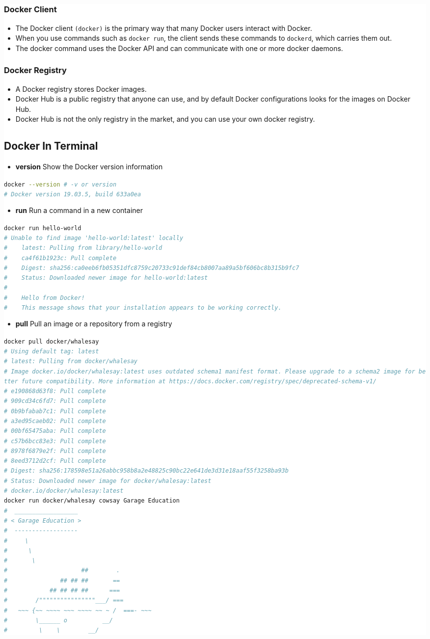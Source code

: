 ### Docker Client
* The Docker client `(docker)` is the primary way that many Docker users interact with Docker.
* When you use commands such as `docker run`, the client sends these commands to `dockerd`, which carries them out.
* The docker command uses the Docker API and can communicate with one or more docker daemons.
### Docker Registry
* A Docker registry stores Docker images.
* Docker Hub is a public registry that anyone can use, and by default Docker configurations looks for the images on Docker Hub.
* Docker Hub is not the only registry in the market, and you can use your own docker registry.

## Docker In Terminal

* **version**     Show the Docker version information
```bash
docker --version # -v or version
# Docker version 19.03.5, build 633a0ea
```
* **run**         Run a command in a new container
```bash
docker run hello-world
# Unable to find image 'hello-world:latest' locally
#    latest: Pulling from library/hello-world
#    ca4f61b1923c: Pull complete
#    Digest: sha256:ca0eeb6fb05351dfc8759c20733c91def84cb8007aa89a5bf606bc8b315b9fc7
#    Status: Downloaded newer image for hello-world:latest
#
#    Hello from Docker!
#    This message shows that your installation appears to be working correctly.
```
* **pull**        Pull an image or a repository from a registry
```bash
docker pull docker/whalesay
# Using default tag: latest
# latest: Pulling from docker/whalesay
# Image docker.io/docker/whalesay:latest uses outdated schema1 manifest format. Please upgrade to a schema2 image for better future compatibility. More information at https://docs.docker.com/registry/spec/deprecated-schema-v1/
# e190868d63f8: Pull complete
# 909cd34c6fd7: Pull complete
# 0b9bfabab7c1: Pull complete
# a3ed95caeb02: Pull complete
# 00bf65475aba: Pull complete
# c57b6bcc83e3: Pull complete
# 8978f6879e2f: Pull complete
# 8eed3712d2cf: Pull complete
# Digest: sha256:178598e51a26abbc958b8a2e48825c90bc22e641de3d31e18aaf55f3258ba93b
# Status: Downloaded newer image for docker/whalesay:latest
# docker.io/docker/whalesay:latest
docker run docker/whalesay cowsay Garage Education
#  __________________
# < Garage Education >
#  ------------------
#     \
#      \
#       \
#                     ##        .
#               ## ## ##       ==
#            ## ## ## ##      ===
#        /""""""""""""""""___/ ===
#   ~~~ {~~ ~~~~ ~~~ ~~~~ ~~ ~ /  ===- ~~~
#        \______ o          __/
#         \    \        __/
```